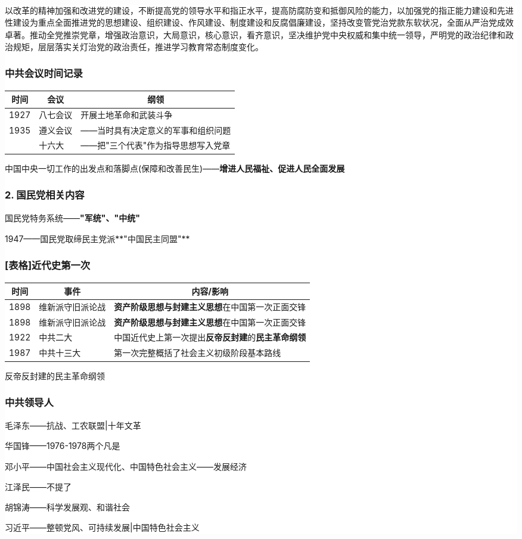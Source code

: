 以改革的精神加强和改进党的建设，不断提高党的领导水平和指正水平，提高防腐防变和抵御风险的能力，以加强党的指正能力建设和先进性建设为重点全面推进党的思想建设、组织建设、作风建设、制度建设和反腐倡廉建设，坚持改变管党治党款东软状况，全面从严治党成效卓著。推动全党推崇党章，增强政治意识，大局意识，核心意识，看齐意识，坚决维护党中央权威和集中统一领导，严明党的政治纪律和政治规矩，层层落实关灯治党的政治责任，推进学习教育常态制度变化。





### 中共会议时间记录

| 时间 | 会议     | 纲领                               |
| ---- | -------- | ---------------------------------- |
| 1927 | 八七会议 | 开展土地革命和武装斗争             |
| 1935 | 遵义会议 | ——当时具有决定意义的军事和组织问题 |
|      | 十六大   | ——把"三个代表"作为指导思想写入党章 |



中国中央一切工作的出发点和落脚点(保障和改善民生)——**增进人民福祉、促进人民全面发展**





### 2. 国民党相关内容

国民党特务系统——**"军统"、"中统"**

1947——国民党取缔民主党派**"中国民主同盟"**



### [表格]近代史第一次

| 时间 | 事件             | 内容/影响                                              |
| ---- | ---------------- | ------------------------------------------------------ |
| 1898 | 维新派守旧派论战 | **资产阶级思想与封建主义思想**在中国第一次正面交锋     |
| 1898 | 维新派守旧派论战 | **资产阶级思想与封建主义思想**在中国第一次正面交锋     |
| 1922 | 中共二大         | 中国近代史上第一次提出**反帝反封建**的**民主革命纲领** |
| 1987 | 中共十三大       | 第一次完整概括了社会主义初级阶段基本路线               |



反帝反封建的民主革命纲领





### 中共领导人

毛泽东——抗战、工农联盟|十年文革

华国锋——1976-1978两个凡是

邓小平——中国社会主义现代化、中国特色社会主义——发展经济

江泽民——不提了

胡锦涛——科学发展观、和谐社会

习近平——整顿党风、可持续发展|中国特色社会主义